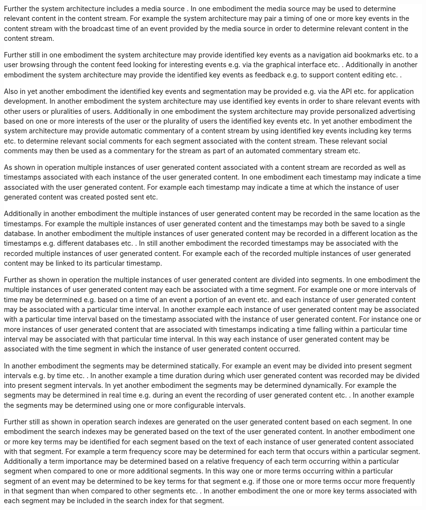 Further the system architecture includes a media source . In one embodiment the media source may be used to determine relevant content in the content stream. For example the system architecture may pair a timing of one or more key events in the content stream with the broadcast time of an event provided by the media source in order to determine relevant content in the content stream.

Further still in one embodiment the system architecture may provide identified key events as a navigation aid bookmarks etc. to a user browsing through the content feed looking for interesting events e.g. via the graphical interface etc. . Additionally in another embodiment the system architecture may provide the identified key events as feedback e.g. to support content editing etc. .

Also in yet another embodiment the identified key events and segmentation may be provided e.g. via the API etc. for application development. In another embodiment the system architecture may use identified key events in order to share relevant events with other users or pluralities of users. Additionally in one embodiment the system architecture may provide personalized advertising based on one or more interests of the user or the plurality of users the identified key events etc. In yet another embodiment the system architecture may provide automatic commentary of a content stream by using identified key events including key terms etc. to determine relevant social comments for each segment associated with the content stream. These relevant social comments may then be used as a commentary for the stream as part of an automated commentary stream etc.

As shown in operation multiple instances of user generated content associated with a content stream are recorded as well as timestamps associated with each instance of the user generated content. In one embodiment each timestamp may indicate a time associated with the user generated content. For example each timestamp may indicate a time at which the instance of user generated content was created posted sent etc.

Additionally in another embodiment the multiple instances of user generated content may be recorded in the same location as the timestamps. For example the multiple instances of user generated content and the timestamps may both be saved to a single database. In another embodiment the multiple instances of user generated content may be recorded in a different location as the timestamps e.g. different databases etc. . In still another embodiment the recorded timestamps may be associated with the recorded multiple instances of user generated content. For example each of the recorded multiple instances of user generated content may be linked to its particular timestamp.

Further as shown in operation the multiple instances of user generated content are divided into segments. In one embodiment the multiple instances of user generated content may each be associated with a time segment. For example one or more intervals of time may be determined e.g. based on a time of an event a portion of an event etc. and each instance of user generated content may be associated with a particular time interval. In another example each instance of user generated content may be associated with a particular time interval based on the timestamp associated with the instance of user generated content. For instance one or more instances of user generated content that are associated with timestamps indicating a time falling within a particular time interval may be associated with that particular time interval. In this way each instance of user generated content may be associated with the time segment in which the instance of user generated content occurred.

In another embodiment the segments may be determined statically. For example an event may be divided into present segment intervals e.g. by time etc. . In another example a time duration during which user generated content was recorded may be divided into present segment intervals. In yet another embodiment the segments may be determined dynamically. For example the segments may be determined in real time e.g. during an event the recording of user generated content etc. . In another example the segments may be determined using one or more configurable intervals.

Further still as shown in operation search indexes are generated on the user generated content based on each segment. In one embodiment the search indexes may be generated based on the text of the user generated content. In another embodiment one or more key terms may be identified for each segment based on the text of each instance of user generated content associated with that segment. For example a term frequency score may be determined for each term that occurs within a particular segment. Additionally a term importance may be determined based on a relative frequency of each term occurring within a particular segment when compared to one or more additional segments. In this way one or more terms occurring within a particular segment of an event may be determined to be key terms for that segment e.g. if those one or more terms occur more frequently in that segment than when compared to other segments etc. . In another embodiment the one or more key terms associated with each segment may be included in the search index for that segment.
